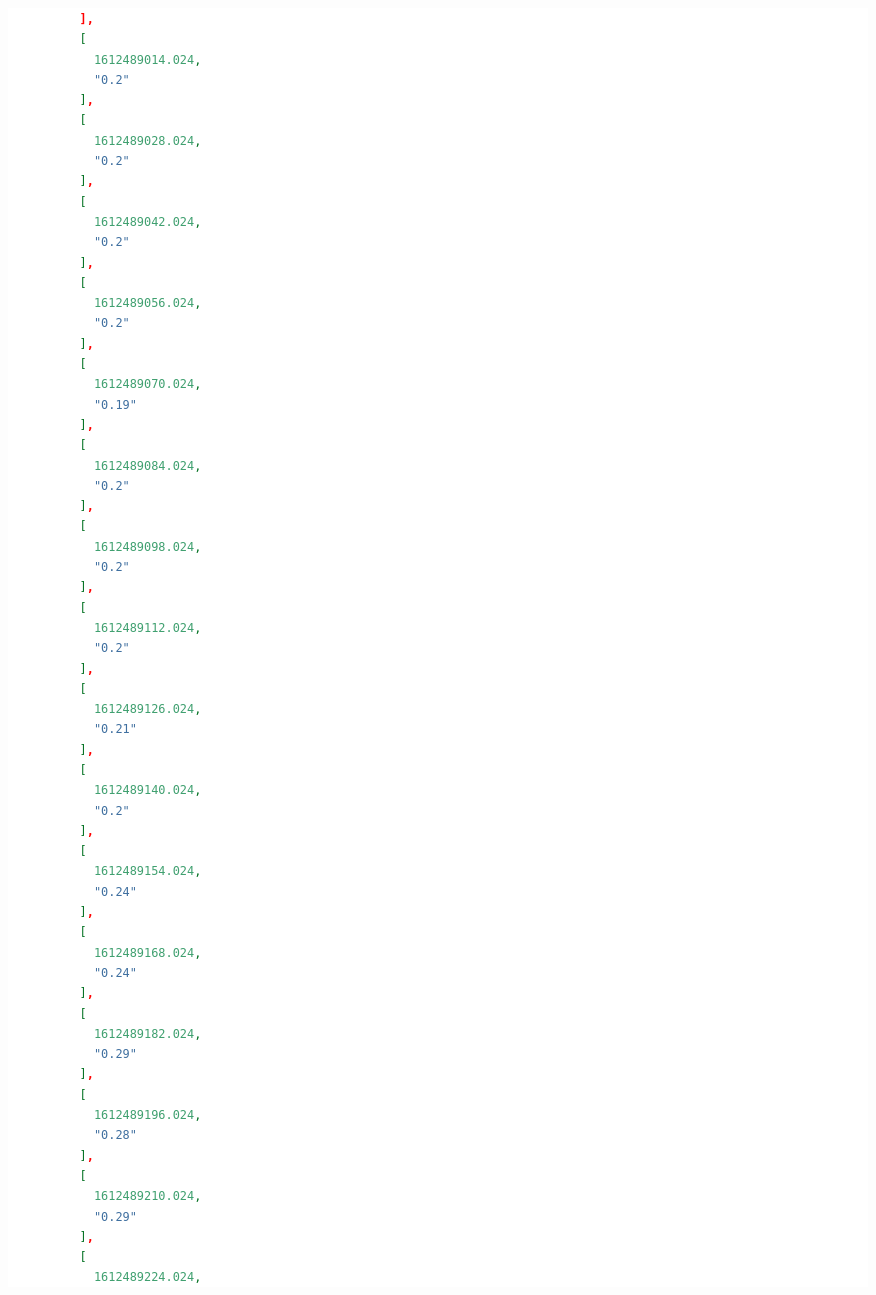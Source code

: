 ```json
          ],
          [
            1612489014.024,
            "0.2"
          ],
          [
            1612489028.024,
            "0.2"
          ],
          [
            1612489042.024,
            "0.2"
          ],
          [
            1612489056.024,
            "0.2"
          ],
          [
            1612489070.024,
            "0.19"
          ],
          [
            1612489084.024,
            "0.2"
          ],
          [
            1612489098.024,
            "0.2"
          ],
          [
            1612489112.024,
            "0.2"
          ],
          [
            1612489126.024,
            "0.21"
          ],
          [
            1612489140.024,
            "0.2"
          ],
          [
            1612489154.024,
            "0.24"
          ],
          [
            1612489168.024,
            "0.24"
          ],
          [
            1612489182.024,
            "0.29"
          ],
          [
            1612489196.024,
            "0.28"
          ],
          [
            1612489210.024,
            "0.29"
          ],
          [
            1612489224.024,
```